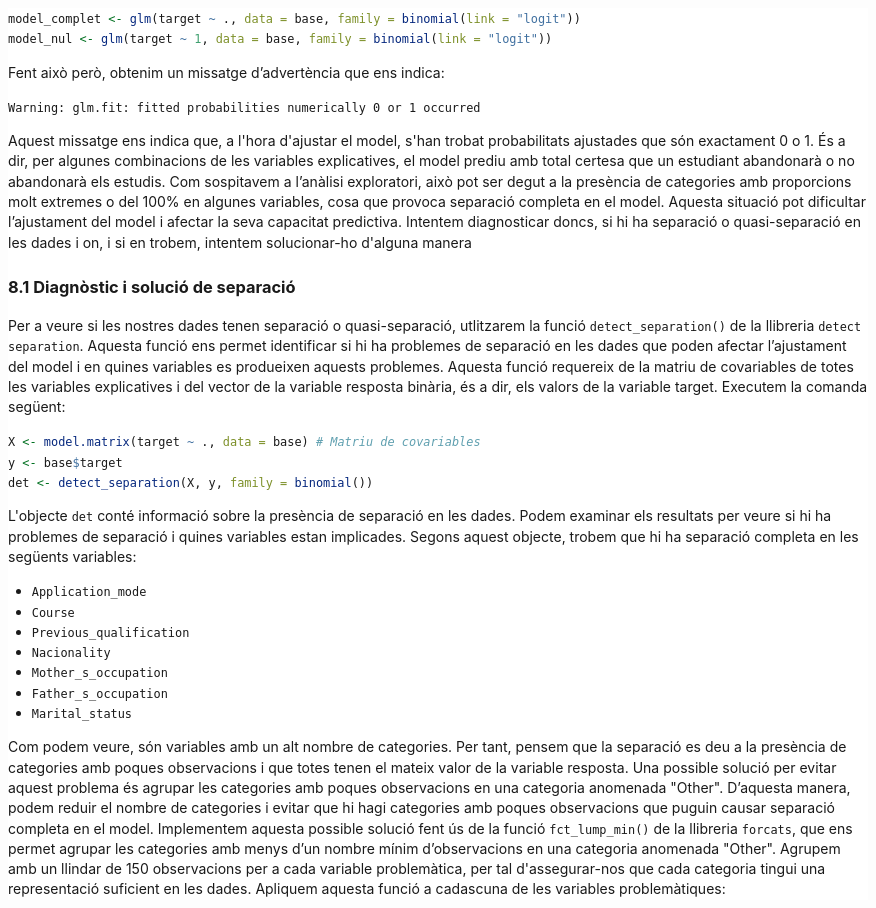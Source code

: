 ```R
model_complet <- glm(target ~ ., data = base, family = binomial(link = "logit"))
model_nul <- glm(target ~ 1, data = base, family = binomial(link = "logit"))
```

Fent això però, obtenim un missatge d’advertència que ens indica:

```bash
Warning: glm.fit: fitted probabilities numerically 0 or 1 occurred
```

Aquest missatge ens indica que, a l'hora d'ajustar el model, s'han trobat probabilitats ajustades que són exactament 0 o 1. És a dir, per algunes combinacions de les variables explicatives, el model prediu amb total certesa que un estudiant abandonarà o no abandonarà els estudis. Com sospitavem a l’anàlisi exploratori, això pot ser degut a la presència de categories amb proporcions molt extremes o del 100% en algunes variables, cosa que provoca separació completa en el model. Aquesta situació pot dificultar l’ajustament del model i afectar la seva capacitat predictiva. Intentem diagnosticar doncs, si hi ha separació o quasi-separació en les dades i on, i si en trobem, intentem solucionar-ho d'alguna manera

### 8.1 Diagnòstic i solució de separació

Per a veure si les nostres dades tenen separació o quasi-separació, utlitzarem la funció `detect_separation()` de la llibreria `detectseparation`. Aquesta funció ens permet identificar si hi ha problemes de separació en les dades que poden afectar l’ajustament del model i en quines variables es produeixen aquests problemes. Aquesta funció requereix de la matriu de covariables de totes les variables explicatives i del vector de la variable resposta binària, és a dir, els valors de la variable target. Executem la comanda següent:

```R
X <- model.matrix(target ~ ., data = base) # Matriu de covariables
y <- base$target
det <- detect_separation(X, y, family = binomial())
```

L'objecte `det` conté informació sobre la presència de separació en les dades. Podem examinar els resultats per veure si hi ha problemes de separació i quines variables estan implicades.
Segons aquest objecte, trobem que hi ha separació completa en les següents variables:

- ``Application_mode``
- ``Course``
- ``Previous_qualification``
- ``Nacionality``
- ``Mother_s_occupation``
- ``Father_s_occupation``
- ``Marital_status``

Com podem veure, són variables amb un alt nombre de categories. Per tant, pensem que la separació es deu a la presència de categories amb poques observacions i que totes tenen el mateix valor de la variable resposta. Una possible solució per evitar aquest problema és agrupar les categories amb poques observacions en una categoria anomenada "Other". D’aquesta manera, podem reduir el nombre de categories i evitar que hi hagi categories amb poques observacions que puguin causar separació completa en el model. Implementem aquesta possible solució fent ús de la funció `fct_lump_min()` de la llibreria `forcats`, que ens permet agrupar les categories amb menys d’un nombre mínim d’observacions en una categoria anomenada "Other". Agrupem amb un llindar de 150 observacions per a cada variable problemàtica, per tal d'assegurar-nos que cada categoria tingui una representació suficient en les dades. Apliquem aquesta funció a cadascuna de les variables problemàtiques:

